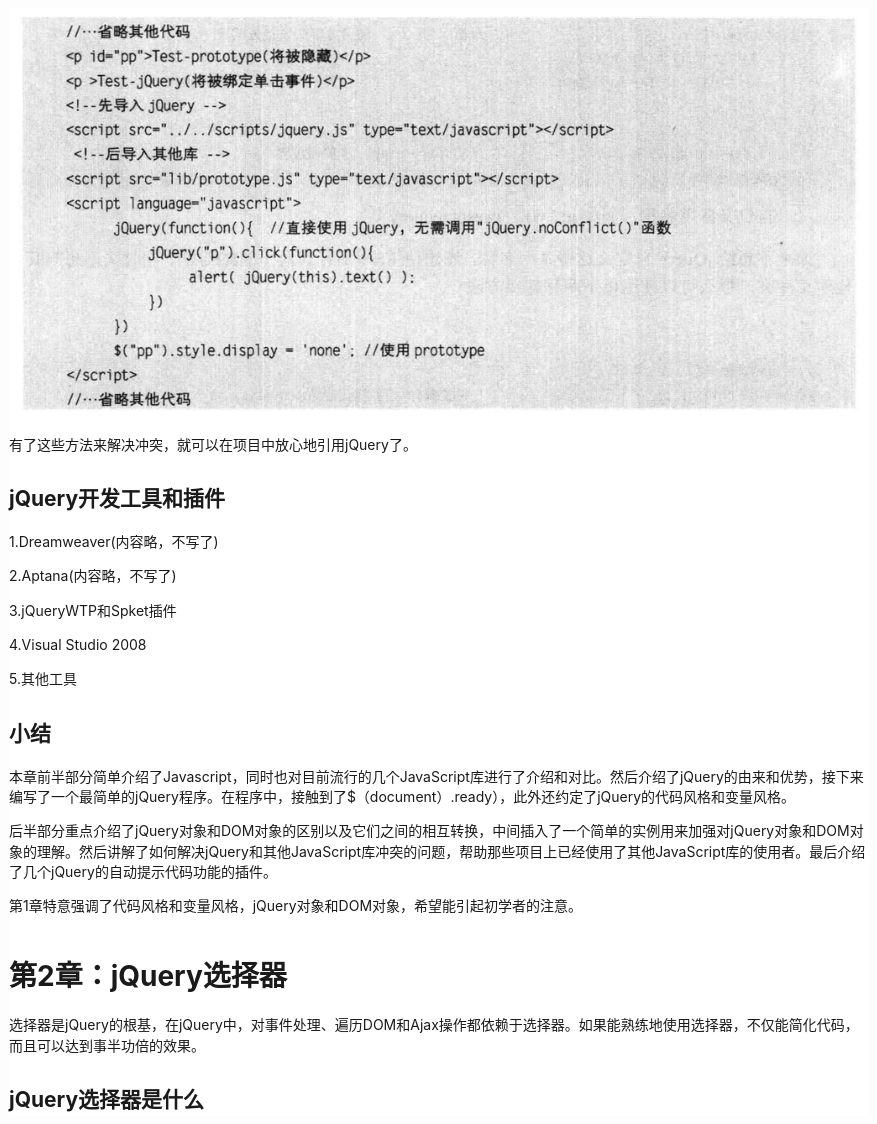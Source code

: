 ![](读书笔记：锋利的jQuery（第2版）/22.png)

有了这些方法来解决冲突，就可以在项目中放心地引用jQuery了。

## jQuery开发工具和插件

1.Dreamweaver(内容略，不写了)

2.Aptana(内容略，不写了)

3.jQueryWTP和Spket插件

4.Visual Studio 2008

5.其他工具

## 小结

本章前半部分简单介绍了Javascript，同时也对目前流行的几个JavaScript库进行了介绍和对比。然后介绍了jQuery的由来和优势，接下来编写了一个最简单的jQuery程序。在程序中，接触到了$（document）.ready），此外还约定了jQuery的代码风格和变量风格。

后半部分重点介绍了jQuery对象和DOM对象的区别以及它们之间的相互转换，中间插入了一个简单的实例用来加强对jQuery对象和DOM对象的理解。然后讲解了如何解决jQuery和其他JavaScript库冲突的问题，帮助那些项目上已经使用了其他JavaScript库的使用者。最后介绍了几个jQuery的自动提示代码功能的插件。

第1章特意强调了代码风格和变量风格，jQuery对象和DOM对象，希望能引起初学者的注意。

# 第2章：jQuery选择器

选择器是jQuery的根基，在jQuery中，对事件处理、遍历DOM和Ajax操作都依赖于选择器。如果能熟练地使用选择器，不仅能简化代码，而且可以达到事半功倍的效果。

## jQuery选择器是什么

